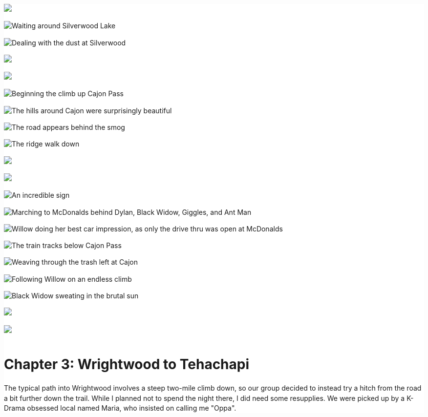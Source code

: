 ![](https://imagedelivery.net/dYSa6ZWs-G98WVtkaZGBFQ/91eb3781-5258-40d9-d943-25a59d73d900/public)

![Waiting around Silverwood Lake](https://imagedelivery.net/dYSa6ZWs-G98WVtkaZGBFQ/308b52b4-1258-46a0-a5d5-3234ec711800/public)

![Dealing with the dust at Silverwood](https://imagedelivery.net/dYSa6ZWs-G98WVtkaZGBFQ/bb5eeaaa-cad0-4bdc-686c-f5c82a1d8600/public)

![](https://imagedelivery.net/dYSa6ZWs-G98WVtkaZGBFQ/215922ac-a8ac-4216-6247-0e80bffe3600/public)

![](https://imagedelivery.net/dYSa6ZWs-G98WVtkaZGBFQ/8c727a42-9503-4207-e13c-da9b3c8ea200/public)

![Beginning the climb up Cajon Pass](https://imagedelivery.net/dYSa6ZWs-G98WVtkaZGBFQ/d9aaaba3-b895-496f-205b-23b9c4282700/public)

![The hills around Cajon were surprisingly beautiful](https://imagedelivery.net/dYSa6ZWs-G98WVtkaZGBFQ/62e88fa8-bd98-496c-6a4a-dfb6d9685e00/public)

![The road appears behind the smog](https://imagedelivery.net/dYSa6ZWs-G98WVtkaZGBFQ/b3e106ed-917f-4d81-48cc-f9f92ab03b00/public)

![The ridge walk down](https://imagedelivery.net/dYSa6ZWs-G98WVtkaZGBFQ/0c73aba1-858d-464b-0ea4-e4f3c5536b00/public)

![](https://imagedelivery.net/dYSa6ZWs-G98WVtkaZGBFQ/390c9dc2-c7c4-4b91-56f0-db7c0a19b700/public)

![](https://imagedelivery.net/dYSa6ZWs-G98WVtkaZGBFQ/b8dec38a-e2a8-45ef-6e28-a7e9d0709200/public)

![An incredible sign](https://imagedelivery.net/dYSa6ZWs-G98WVtkaZGBFQ/239128ed-5afd-430b-2d78-60867d186a00/public)

![Marching to McDonalds behind Dylan, Black Widow, Giggles, and Ant Man](https://imagedelivery.net/dYSa6ZWs-G98WVtkaZGBFQ/148eee37-cd37-4e19-643e-2b0d85d54900/public)

![Willow doing her best car impression, as only the drive thru was open at McDonalds](https://imagedelivery.net/dYSa6ZWs-G98WVtkaZGBFQ/a444cc9c-cc62-473f-d217-2319ce281a00/public)

![The train tracks below Cajon Pass](https://imagedelivery.net/dYSa6ZWs-G98WVtkaZGBFQ/a21fdd34-49e8-465d-6dae-46cdc486f200/public)

![Weaving through the trash left at Cajon](https://imagedelivery.net/dYSa6ZWs-G98WVtkaZGBFQ/7c4d0a1f-0f31-443e-396f-553b84f2c500/public)

![Following Willow on an endless climb](https://imagedelivery.net/dYSa6ZWs-G98WVtkaZGBFQ/397f73fa-8593-4795-24d0-5911b76a4300/public)

![Black Widow sweating in the brutal sun](https://imagedelivery.net/dYSa6ZWs-G98WVtkaZGBFQ/452ada98-407c-432b-e0e2-269272ff0200/public)

![](https://imagedelivery.net/dYSa6ZWs-G98WVtkaZGBFQ/528f778f-f836-41b0-fd9a-176d579ef600/public)

![](https://imagedelivery.net/dYSa6ZWs-G98WVtkaZGBFQ/8b2e462d-77e7-4aec-b6d7-e283dd273100/public)


# Chapter 3: Wrightwood to Tehachapi


The typical path into Wrightwood involves a steep two-mile climb down, so our group decided to instead try a hitch from the road
a bit further down the trail. While I planned not to spend the night there, I did need some resupplies. We were picked
up by a K-Drama obsessed local named Maria, who insisted on calling me "Oppa".
